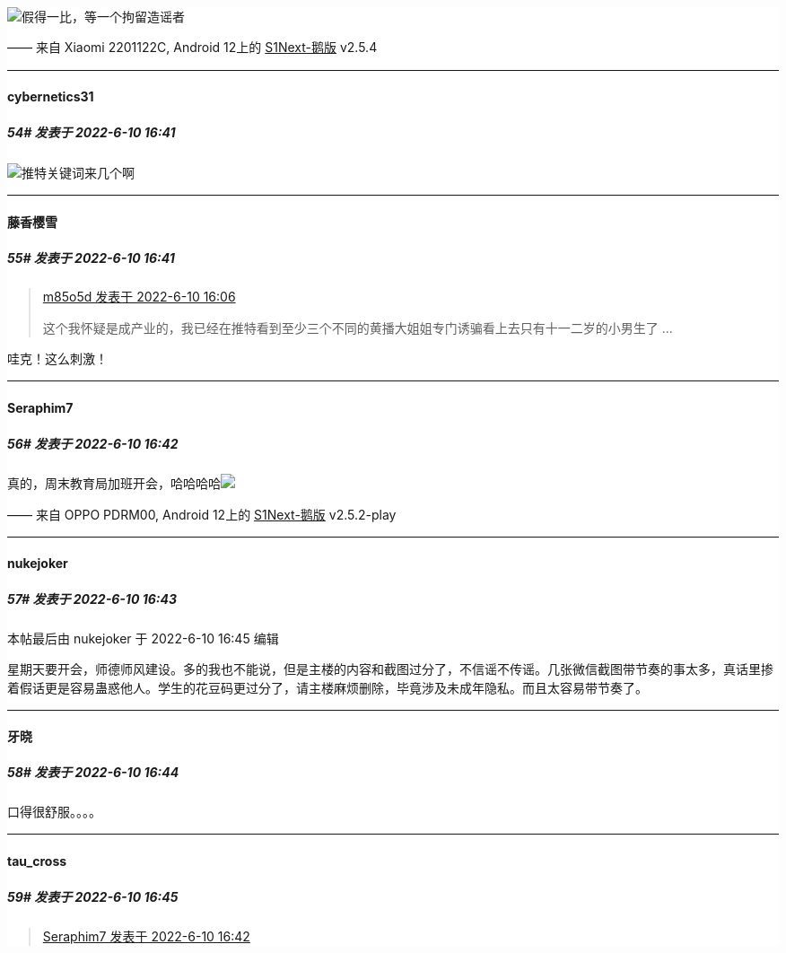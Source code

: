 <img src="https://static.saraba1st.com/image/smiley/face2017/002.png" referrerpolicy="no-referrer">假得一比，等一个拘留造谣者

—— 来自 Xiaomi 2201122C, Android 12上的 [S1Next-鹅版](https://github.com/ykrank/S1-Next/releases) v2.5.4

*****

####  cybernetics31  
##### 54#       发表于 2022-6-10 16:41

<img src="https://static.saraba1st.com/image/smiley/face2017/067.png" referrerpolicy="no-referrer">推特关键词来几个啊

*****

####  藤香樱雪  
##### 55#       发表于 2022-6-10 16:41

<blockquote><a href="httphttps://bbs.saraba1st.com/2b/forum.php?mod=redirect&amp;goto=findpost&amp;pid=56207855&amp;ptid=2074858" target="_blank">m85o5d 发表于 2022-6-10 16:06</a>

这个我怀疑是成产业的，我已经在推特看到至少三个不同的黄播大姐姐专门诱骗看上去只有十一二岁的小男生了 ...</blockquote>
哇克！这么刺激！

*****

####  Seraphim7  
##### 56#       发表于 2022-6-10 16:42

真的，周末教育局加班开会，哈哈哈哈<img src="https://static.saraba1st.com/image/smiley/face2017/066.png" referrerpolicy="no-referrer">

—— 来自 OPPO PDRM00, Android 12上的 [S1Next-鹅版](https://github.com/ykrank/S1-Next/releases) v2.5.2-play

*****

####  nukejoker  
##### 57#       发表于 2022-6-10 16:43

 本帖最后由 nukejoker 于 2022-6-10 16:45 编辑 

星期天要开会，师德师风建设。多的我也不能说，但是主楼的内容和截图过分了，不信谣不传谣。几张微信截图带节奏的事太多，真话里掺着假话更是容易蛊惑他人。学生的花豆码更过分了，请主楼麻烦删除，毕竟涉及未成年隐私。而且太容易带节奏了。

*****

####  牙晓  
##### 58#       发表于 2022-6-10 16:44

口得很舒服。。。。

*****

####  tau_cross  
##### 59#       发表于 2022-6-10 16:45

<blockquote><a href="httphttps://bbs.saraba1st.com/2b/forum.php?mod=redirect&amp;goto=findpost&amp;pid=56208389&amp;ptid=2074858" target="_blank">Seraphim7 发表于 2022-6-10 16:42</a>
